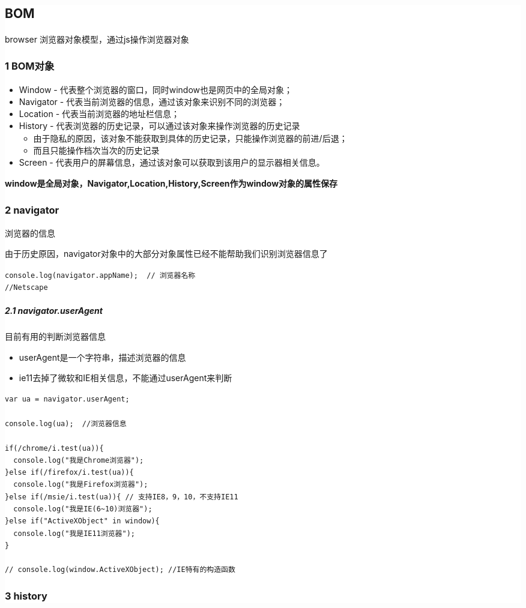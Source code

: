 ## BOM

browser 浏览器对象模型，通过js操作浏览器对象

### 1 BOM对象

 - Window - 代表整个浏览器的窗口，同时window也是网页中的全局对象；
 - Navigator - 代表当前浏览器的信息，通过该对象来识别不同的浏览器；
 - Location - 代表当前浏览器的地址栏信息；
 - History - 代表浏览器的历史记录，可以通过该对象来操作浏览器的历史记录
    - 由于隐私的原因，该对象不能获取到具体的历史记录，只能操作浏览器的前进/后退；
    - 而且只能操作档次当次的历史记录
 - Screen - 代表用户的屏幕信息，通过该对象可以获取到该用户的显示器相关信息。

**window是全局对象，Navigator,Location,History,Screen作为window对象的属性保存**

### 2 navigator

浏览器的信息

由于历史原因，navigator对象中的大部分对象属性已经不能帮助我们识别浏览器信息了

```
console.log(navigator.appName);  // 浏览器名称
//Netscape
```

##### 2.1 navigator.userAgent

目前有用的判断浏览器信息

- userAgent是一个字符串，描述浏览器的信息

- ie11去掉了微软和IE相关信息，不能通过userAgent来判断

```
var ua = navigator.userAgent;

console.log(ua);  //浏览器信息

if(/chrome/i.test(ua)){
  console.log("我是Chrome浏览器");
}else if(/firefox/i.test(ua)){
  console.log("我是Firefox浏览器");
}else if(/msie/i.test(ua)){ // 支持IE8，9，10，不支持IE11
  console.log("我是IE(6~10)浏览器");
}else if("ActiveXObject" in window){
  console.log("我是IE11浏览器");
}

// console.log(window.ActiveXObject); //IE特有的构造函数
```

###  3 history
